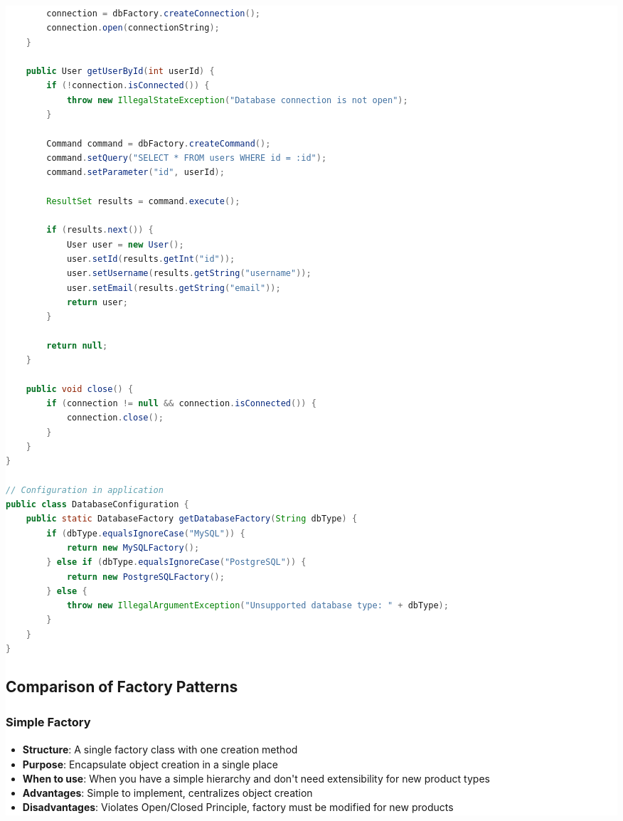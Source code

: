 ```java
        connection = dbFactory.createConnection();
        connection.open(connectionString);
    }
    
    public User getUserById(int userId) {
        if (!connection.isConnected()) {
            throw new IllegalStateException("Database connection is not open");
        }
        
        Command command = dbFactory.createCommand();
        command.setQuery("SELECT * FROM users WHERE id = :id");
        command.setParameter("id", userId);
        
        ResultSet results = command.execute();
        
        if (results.next()) {
            User user = new User();
            user.setId(results.getInt("id"));
            user.setUsername(results.getString("username"));
            user.setEmail(results.getString("email"));
            return user;
        }
        
        return null;
    }
    
    public void close() {
        if (connection != null && connection.isConnected()) {
            connection.close();
        }
    }
}

// Configuration in application
public class DatabaseConfiguration {
    public static DatabaseFactory getDatabaseFactory(String dbType) {
        if (dbType.equalsIgnoreCase("MySQL")) {
            return new MySQLFactory();
        } else if (dbType.equalsIgnoreCase("PostgreSQL")) {
            return new PostgreSQLFactory();
        } else {
            throw new IllegalArgumentException("Unsupported database type: " + dbType);
        }
    }
}
```

## Comparison of Factory Patterns

### Simple Factory
- **Structure**: A single factory class with one creation method
- **Purpose**: Encapsulate object creation in a single place
- **When to use**: When you have a simple hierarchy and don't need extensibility for new product types
- **Advantages**: Simple to implement, centralizes object creation
- **Disadvantages**: Violates Open/Closed Principle, factory must be modified for new products
